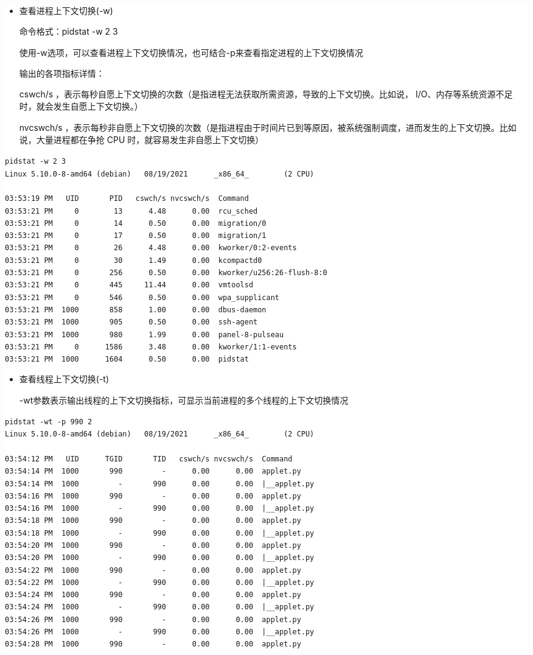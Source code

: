 - 查看进程上下文切换(-w)
  
  命令格式：pidstat -w 2 3
  
  使用-w选项，可以查看进程上下文切换情况，也可结合-p来查看指定进程的上下文切换情况
  
  输出的各项指标详情：
  
  cswch/s ，表示每秒自愿上下文切换的次数（是指进程无法获取所需资源，导致的上下文切换。比如说， I/O、内存等系统资源不足时，就会发生自愿上下文切换。）
  
  nvcswch/s ，表示每秒非自愿上下文切换的次数（是指进程由于时间片已到等原因，被系统强制调度，进而发生的上下文切换。比如说，大量进程都在争抢 CPU 时，就容易发生非自愿上下文切换）

```
pidstat -w 2 3
Linux 5.10.0-8-amd64 (debian)   08/19/2021      _x86_64_        (2 CPU)

03:53:19 PM   UID       PID   cswch/s nvcswch/s  Command
03:53:21 PM     0        13      4.48      0.00  rcu_sched
03:53:21 PM     0        14      0.50      0.00  migration/0
03:53:21 PM     0        17      0.50      0.00  migration/1
03:53:21 PM     0        26      4.48      0.00  kworker/0:2-events
03:53:21 PM     0        30      1.49      0.00  kcompactd0
03:53:21 PM     0       256      0.50      0.00  kworker/u256:26-flush-8:0
03:53:21 PM     0       445     11.44      0.00  vmtoolsd
03:53:21 PM     0       546      0.50      0.00  wpa_supplicant
03:53:21 PM  1000       858      1.00      0.00  dbus-daemon
03:53:21 PM  1000       905      0.50      0.00  ssh-agent
03:53:21 PM  1000       980      1.99      0.00  panel-8-pulseau
03:53:21 PM     0      1586      3.48      0.00  kworker/1:1-events
03:53:21 PM  1000      1604      0.50      0.00  pidstat
```

- 查看线程上下文切换(-t)
  
  -wt参数表示输出线程的上下文切换指标，可显示当前进程的多个线程的上下文切换情况

```
pidstat -wt -p 990 2
Linux 5.10.0-8-amd64 (debian)   08/19/2021      _x86_64_        (2 CPU)

03:54:12 PM   UID      TGID       TID   cswch/s nvcswch/s  Command
03:54:14 PM  1000       990         -      0.00      0.00  applet.py
03:54:14 PM  1000         -       990      0.00      0.00  |__applet.py
03:54:16 PM  1000       990         -      0.00      0.00  applet.py
03:54:16 PM  1000         -       990      0.00      0.00  |__applet.py
03:54:18 PM  1000       990         -      0.00      0.00  applet.py
03:54:18 PM  1000         -       990      0.00      0.00  |__applet.py
03:54:20 PM  1000       990         -      0.00      0.00  applet.py
03:54:20 PM  1000         -       990      0.00      0.00  |__applet.py
03:54:22 PM  1000       990         -      0.00      0.00  applet.py
03:54:22 PM  1000         -       990      0.00      0.00  |__applet.py
03:54:24 PM  1000       990         -      0.00      0.00  applet.py
03:54:24 PM  1000         -       990      0.00      0.00  |__applet.py
03:54:26 PM  1000       990         -      0.00      0.00  applet.py
03:54:26 PM  1000         -       990      0.00      0.00  |__applet.py
03:54:28 PM  1000       990         -      0.00      0.00  applet.py
```
